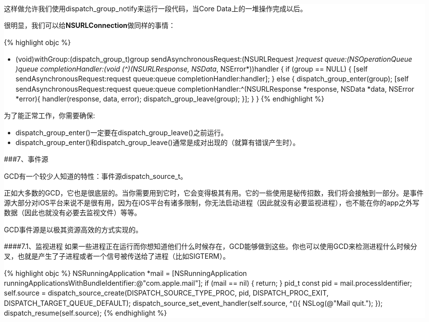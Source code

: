 这样做允许我们使用dispatch_group_notify来运行一段代码，当Core Data上的一堆操作完成以后。

很明显，我们可以给**NSURLConnection**做同样的事情：

{% highlight objc %}
+ (void)withGroup:(dispatch_group_t)group 
        sendAsynchronousRequest:(NSURLRequest *)request 
        queue:(NSOperationQueue *)queue 
        completionHandler:(void (^)(NSURLResponse*, NSData*, NSError*))handler
{
    if (group == NULL) {
        [self sendAsynchronousRequest:request 
                                queue:queue 
                    completionHandler:handler];
    } else {
        dispatch_group_enter(group);
        [self sendAsynchronousRequest:request 
                                queue:queue 
                    completionHandler:^(NSURLResponse *response, NSData *data, NSError *error){
            handler(response, data, error);
            dispatch_group_leave(group);
        }];
    }
}
{% endhighlight %}

为了能正常工作，你需要确保:

* dispatch_group_enter()一定要在dispatch_group_leave()之前运行。
* dispatch_group_enter()和dispatch_group_leave()通常是成对出现的（就算有错误产生时）。

<a id='sources' name='sources'> </a>
###7、事件源

GCD有一个较少人知道的特性：事件源dispatch_source_t。

正如大多数的GCD，它也是很底层的。当你需要用到它时，它会变得极其有用。它的一些使用是秘传招数，我们将会接触到一部分。是事件源大部分对iOS平台来说不是很有用，因为在iOS平台有诸多限制，你无法启动进程（因此就没有必要监视进程），也不能在你的app之外写数据（因此也就没有必要去监视文件）等等。

GCD事件源是以极其资源高效的方式实现的。

<a id='watching_processes' name='watching_processes'> </a>
####7.1、监视进程
如果一些进程正在运行而你想知道他们什么时候存在，GCD能够做到这些。你也可以使用GCD来检测进程什么时候分叉，也就是产生了子进程或者一个信号被传送给了进程（比如SIGTERM）。

{% highlight objc %}
NSRunningApplication *mail = [NSRunningApplication 
  runningApplicationsWithBundleIdentifier:@"com.apple.mail"];
if (mail == nil) {
    return;
}
pid_t const pid = mail.processIdentifier;
self.source = dispatch_source_create(DISPATCH_SOURCE_TYPE_PROC, pid, 
  DISPATCH_PROC_EXIT, DISPATCH_TARGET_QUEUE_DEFAULT);
dispatch_source_set_event_handler(self.source, ^(){
    NSLog(@"Mail quit.");
});
dispatch_resume(self.source);
{% endhighlight %}
